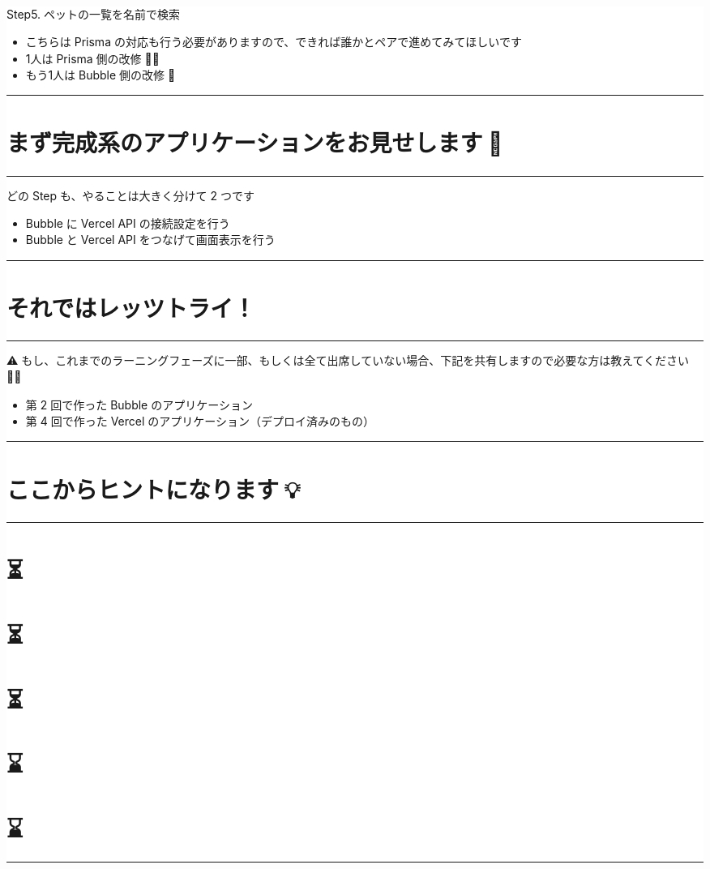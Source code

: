 Step5. ペットの一覧を名前で検索

- こちらは Prisma の対応も行う必要がありますので、できれば誰かとペアで進めてみてほしいです
- 1人は Prisma 側の改修 🙋‍♀️
- もう1人は Bubble 側の改修 🙋

----



# まず完成系のアプリケーションをお見せします :eyes:

----

どの Step も、やることは大きく分けて 2 つです

* Bubble に Vercel API の接続設定を行う
* Bubble と Vercel API をつなげて画面表示を行う

----



# それではレッツトライ！

----

:warning: もし、これまでのラーニングフェーズに一部、もしくは全て出席していない場合、下記を共有しますので必要な方は教えてください🙋‍♀️

* 第 2 回で作った Bubble のアプリケーション
* 第 4 回で作った Vercel のアプリケーション（デプロイ済みのもの）

----



# ここからヒントになります 💡

----

# :hourglass_flowing_sand:
# :hourglass_flowing_sand:
# :hourglass_flowing_sand:
# :hourglass:
# :hourglass:

---
